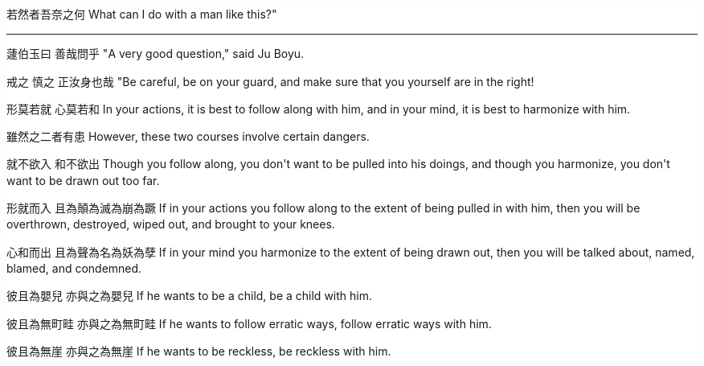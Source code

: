 若然者吾奈之何
What can I do with a man like this?"

***

蘧伯玉曰
善哉問乎
"A very good question,"
said Ju Boyu.

戒之
慎之
正汝身也哉
"Be careful,
be on your guard,
and make sure that you yourself are in the right!

形莫若就
心莫若和
In your actions, it is best to follow along with him,
and in your mind, it is best to harmonize with him.

雖然之二者有患
However, these two courses involve certain dangers.

就不欲入
和不欲出
Though you follow along,
you don't want to be pulled into his doings,
and though you harmonize,
you don't want to be drawn out too far.

形就而入
且為顛為滅為崩為蹶
If in your actions you follow along
to the extent of being pulled in with him,
then you will be overthrown, destroyed, wiped out,
and brought to your knees.

心和而出
且為聲為名為妖為孽
If in your mind you harmonize to the extent of being drawn out,
then you will be talked about, named, blamed, and condemned.

彼且為嬰兒
亦與之為嬰兒
If he wants to be a child, be a child with him.

彼且為無町畦
亦與之為無町畦
If he wants to follow erratic ways, follow erratic ways with him.

彼且為無崖
亦與之為無崖
If he wants to be reckless, be reckless with him.
